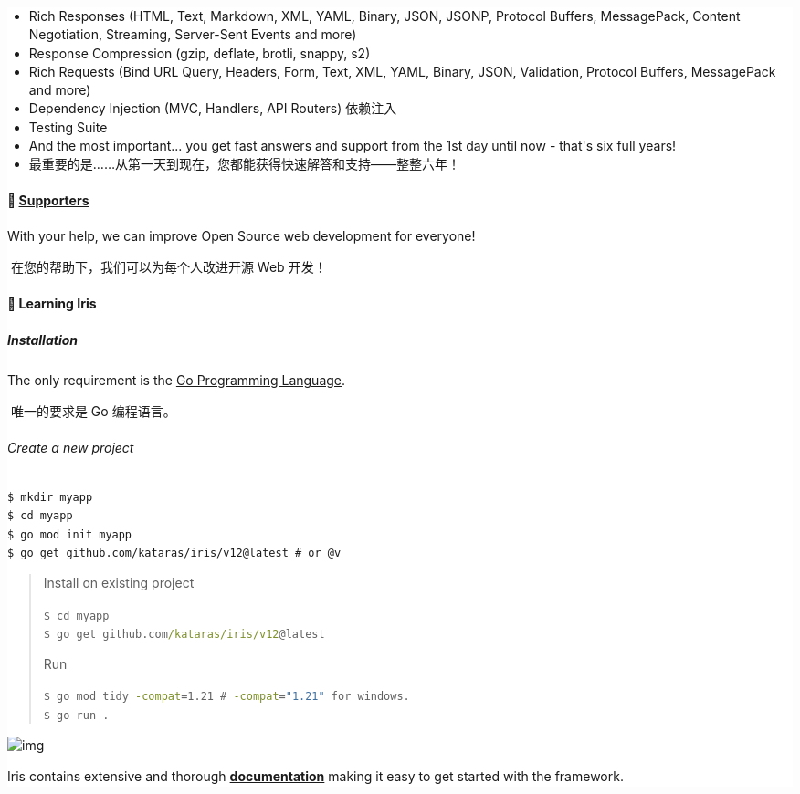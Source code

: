 - Rich Responses (HTML, Text, Markdown, XML, YAML, Binary, JSON, JSONP, Protocol Buffers, MessagePack, Content Negotiation, Streaming, Server-Sent Events and more)
- Response Compression (gzip, deflate, brotli, snappy, s2)
- Rich Requests (Bind URL Query, Headers, Form, Text, XML, YAML, Binary, JSON, Validation, Protocol Buffers, MessagePack and more)
- Dependency Injection (MVC, Handlers, API Routers) 依赖注入
- Testing Suite
- And the most important... you get fast answers and support from the 1st day until now - that's six full years!
- 最重要的是……从第一天到现在，您都能获得快速解答和支持——整整六年！

#### 👑 [Supporters](https://iris-go.com/donate)

With your help, we can improve Open Source web development for everyone!

​	在您的帮助下，我们可以为每个人改进开源 Web 开发！

#### 📖 Learning Iris

##### Installation

The only requirement is the [Go Programming Language](https://go.dev/dl/).

​	唯一的要求是 Go 编程语言。

###### Create a new project

```
$ mkdir myapp
$ cd myapp
$ go mod init myapp
$ go get github.com/kataras/iris/v12@latest # or @v
```

> Install on existing project
>
> ```cmd
> $ cd myapp
> $ go get github.com/kataras/iris/v12@latest
> ```
>
> Run
>
> ```cmd
> $ go mod tidy -compat=1.21 # -compat="1.21" for windows.
> $ go run .
> ```
>
> 




![img](./iris_img/install-create-iris.gif)

Iris contains extensive and thorough **[documentation](https://www.iris-go.com/docs)** making it easy to get started with the framework.
